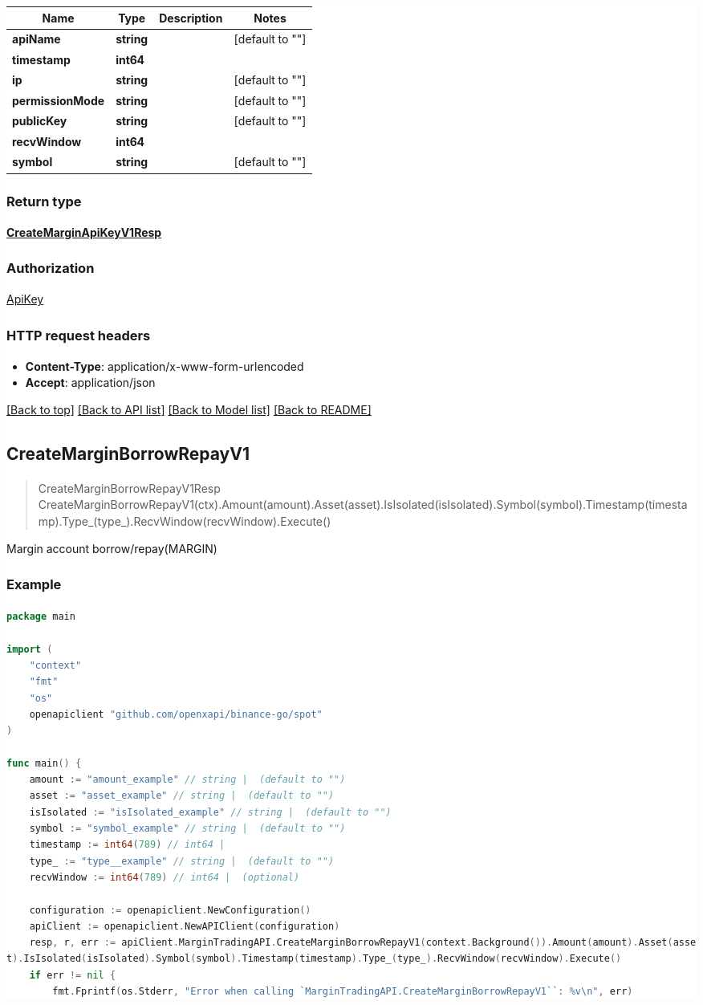
Name | Type | Description  | Notes
------------- | ------------- | ------------- | -------------
 **apiName** | **string** |  | [default to &quot;&quot;]
 **timestamp** | **int64** |  | 
 **ip** | **string** |  | [default to &quot;&quot;]
 **permissionMode** | **string** |  | [default to &quot;&quot;]
 **publicKey** | **string** |  | [default to &quot;&quot;]
 **recvWindow** | **int64** |  | 
 **symbol** | **string** |  | [default to &quot;&quot;]

### Return type

[**CreateMarginApiKeyV1Resp**](CreateMarginApiKeyV1Resp.md)

### Authorization

[ApiKey](../README.md#ApiKey)

### HTTP request headers

- **Content-Type**: application/x-www-form-urlencoded
- **Accept**: application/json

[[Back to top]](#) [[Back to API list]](../README.md#documentation-for-api-endpoints)
[[Back to Model list]](../README.md#documentation-for-models)
[[Back to README]](../README.md)


## CreateMarginBorrowRepayV1

> CreateMarginBorrowRepayV1Resp CreateMarginBorrowRepayV1(ctx).Amount(amount).Asset(asset).IsIsolated(isIsolated).Symbol(symbol).Timestamp(timestamp).Type_(type_).RecvWindow(recvWindow).Execute()

Margin account borrow/repay(MARGIN)



### Example

```go
package main

import (
	"context"
	"fmt"
	"os"
	openapiclient "github.com/openxapi/binance-go/spot"
)

func main() {
	amount := "amount_example" // string |  (default to "")
	asset := "asset_example" // string |  (default to "")
	isIsolated := "isIsolated_example" // string |  (default to "")
	symbol := "symbol_example" // string |  (default to "")
	timestamp := int64(789) // int64 | 
	type_ := "type__example" // string |  (default to "")
	recvWindow := int64(789) // int64 |  (optional)

	configuration := openapiclient.NewConfiguration()
	apiClient := openapiclient.NewAPIClient(configuration)
	resp, r, err := apiClient.MarginTradingAPI.CreateMarginBorrowRepayV1(context.Background()).Amount(amount).Asset(asset).IsIsolated(isIsolated).Symbol(symbol).Timestamp(timestamp).Type_(type_).RecvWindow(recvWindow).Execute()
	if err != nil {
		fmt.Fprintf(os.Stderr, "Error when calling `MarginTradingAPI.CreateMarginBorrowRepayV1``: %v\n", err)
```